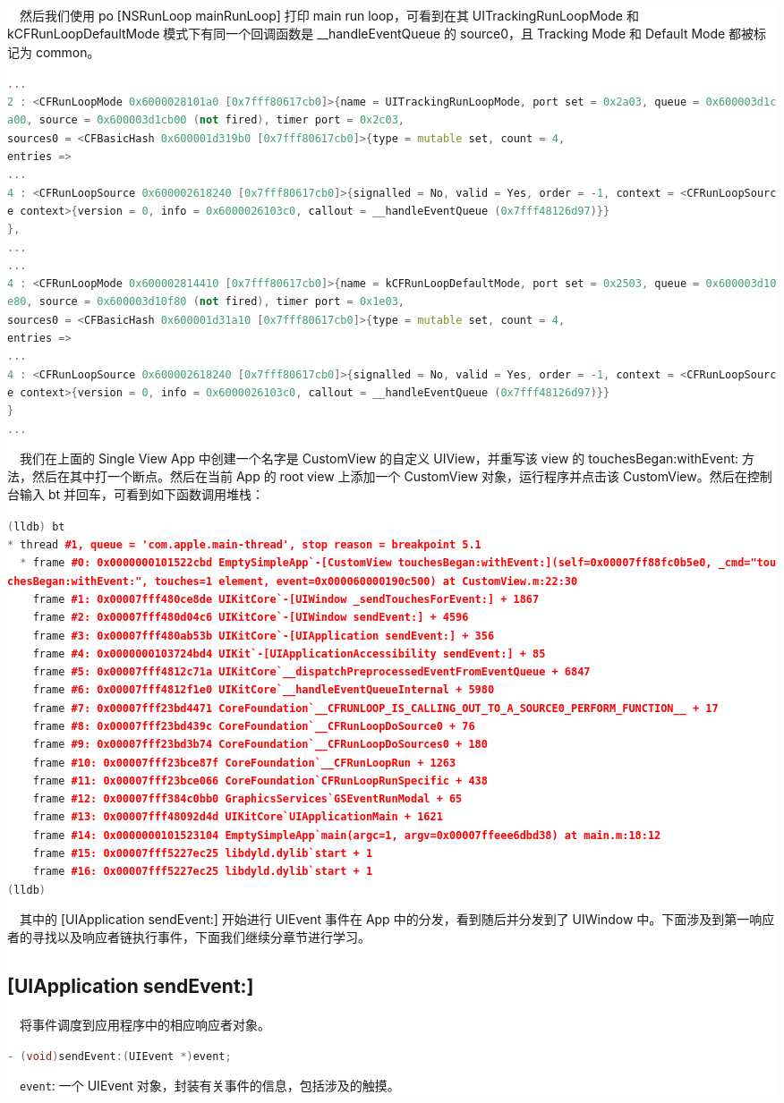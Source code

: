 &emsp;然后我们使用 po [NSRunLoop mainRunLoop] 打印 main run loop，可看到在其 UITrackingRunLoopMode 和 kCFRunLoopDefaultMode 模式下有同一个回调函数是 \_\_handleEventQueue 的 source0，且 Tracking Mode 和 Default Mode 都被标记为 common。
```c++
...
2 : <CFRunLoopMode 0x6000028101a0 [0x7fff80617cb0]>{name = UITrackingRunLoopMode, port set = 0x2a03, queue = 0x600003d1ca00, source = 0x600003d1cb00 (not fired), timer port = 0x2c03, 
sources0 = <CFBasicHash 0x600001d319b0 [0x7fff80617cb0]>{type = mutable set, count = 4,
entries =>
...
4 : <CFRunLoopSource 0x600002618240 [0x7fff80617cb0]>{signalled = No, valid = Yes, order = -1, context = <CFRunLoopSource context>{version = 0, info = 0x6000026103c0, callout = __handleEventQueue (0x7fff48126d97)}}
},
...
...
4 : <CFRunLoopMode 0x600002814410 [0x7fff80617cb0]>{name = kCFRunLoopDefaultMode, port set = 0x2503, queue = 0x600003d10e80, source = 0x600003d10f80 (not fired), timer port = 0x1e03, 
sources0 = <CFBasicHash 0x600001d31a10 [0x7fff80617cb0]>{type = mutable set, count = 4,
entries =>
...
4 : <CFRunLoopSource 0x600002618240 [0x7fff80617cb0]>{signalled = No, valid = Yes, order = -1, context = <CFRunLoopSource context>{version = 0, info = 0x6000026103c0, callout = __handleEventQueue (0x7fff48126d97)}}
}
...
```
&emsp;我们在上面的 Single View App 中创建一个名字是 CustomView 的自定义 UIView，并重写该 view 的 touchesBegan:withEvent: 方法，然后在其中打一个断点。然后在当前 App 的 root view 上添加一个 CustomView 对象，运行程序并点击该 CustomView。然后在控制台输入 bt 并回车，可看到如下函数调用堆栈：
```c++
(lldb) bt
* thread #1, queue = 'com.apple.main-thread', stop reason = breakpoint 5.1
  * frame #0: 0x0000000101522cbd EmptySimpleApp`-[CustomView touchesBegan:withEvent:](self=0x00007ff88fc0b5e0, _cmd="touchesBegan:withEvent:", touches=1 element, event=0x000060000190c500) at CustomView.m:22:30
    frame #1: 0x00007fff480ce8de UIKitCore`-[UIWindow _sendTouchesForEvent:] + 1867
    frame #2: 0x00007fff480d04c6 UIKitCore`-[UIWindow sendEvent:] + 4596
    frame #3: 0x00007fff480ab53b UIKitCore`-[UIApplication sendEvent:] + 356
    frame #4: 0x0000000103724bd4 UIKit`-[UIApplicationAccessibility sendEvent:] + 85
    frame #5: 0x00007fff4812c71a UIKitCore`__dispatchPreprocessedEventFromEventQueue + 6847
    frame #6: 0x00007fff4812f1e0 UIKitCore`__handleEventQueueInternal + 5980
    frame #7: 0x00007fff23bd4471 CoreFoundation`__CFRUNLOOP_IS_CALLING_OUT_TO_A_SOURCE0_PERFORM_FUNCTION__ + 17
    frame #8: 0x00007fff23bd439c CoreFoundation`__CFRunLoopDoSource0 + 76
    frame #9: 0x00007fff23bd3b74 CoreFoundation`__CFRunLoopDoSources0 + 180
    frame #10: 0x00007fff23bce87f CoreFoundation`__CFRunLoopRun + 1263
    frame #11: 0x00007fff23bce066 CoreFoundation`CFRunLoopRunSpecific + 438
    frame #12: 0x00007fff384c0bb0 GraphicsServices`GSEventRunModal + 65
    frame #13: 0x00007fff48092d4d UIKitCore`UIApplicationMain + 1621
    frame #14: 0x0000000101523104 EmptySimpleApp`main(argc=1, argv=0x00007ffeee6dbd38) at main.m:18:12
    frame #15: 0x00007fff5227ec25 libdyld.dylib`start + 1
    frame #16: 0x00007fff5227ec25 libdyld.dylib`start + 1
(lldb) 
```
&emsp;其中的 [UIApplication sendEvent:] 开始进行 UIEvent 事件在 App 中的分发，看到随后并分发到了 UIWindow 中。下面涉及到第一响应者的寻找以及响应者链执行事件，下面我们继续分章节进行学习。
## [UIApplication sendEvent:]
&emsp;将事件调度到应用程序中的相应响应者对象。
```c++
- (void)sendEvent:(UIEvent *)event;
```
&emsp;`event`: 一个 UIEvent 对象，封装有关事件的信息，包括涉及的触摸。
